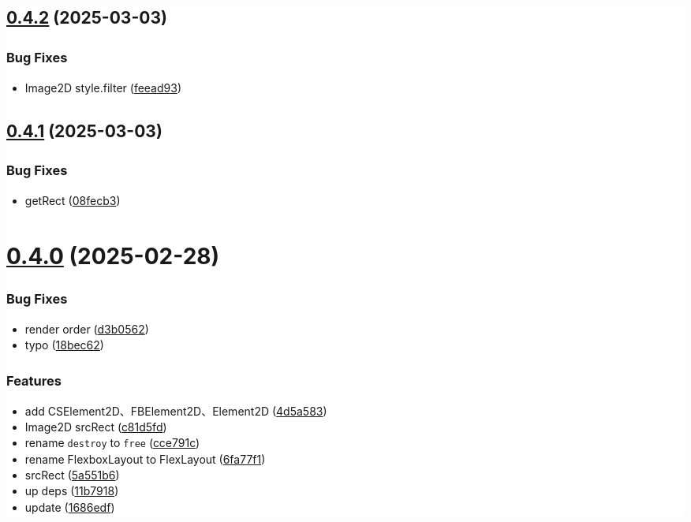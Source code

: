 

## [0.4.2](https://github.com/qq15725/modern-canvas/compare/v0.4.1...v0.4.2) (2025-03-03)


### Bug Fixes

* Image2D style.filter ([feead93](https://github.com/qq15725/modern-canvas/commit/feead936d8ce0b1c2b31c965134465be5caac04c))



## [0.4.1](https://github.com/qq15725/modern-canvas/compare/v0.4.0...v0.4.1) (2025-03-03)


### Bug Fixes

* getRect ([08fecb3](https://github.com/qq15725/modern-canvas/commit/08fecb30050d8e2a3c0b982b7cf783b3da40ddf5))



# [0.4.0](https://github.com/qq15725/modern-canvas/compare/v0.3.3...v0.4.0) (2025-02-28)


### Bug Fixes

* render order ([d3b0562](https://github.com/qq15725/modern-canvas/commit/d3b0562ab5bedaaf634621dca7044ec714b8658e))
* typo ([18bec62](https://github.com/qq15725/modern-canvas/commit/18bec626c4217c469a730732f5d04ee1950628d0))


### Features

* add CSElement2D、FBElement2D、Element2D ([4d5a583](https://github.com/qq15725/modern-canvas/commit/4d5a583fa19d972eef0b54eb879d59948d855778))
* Image2D srcRect ([c81d5fd](https://github.com/qq15725/modern-canvas/commit/c81d5fd4819faff70230e2b39a7852ad7ceffd96))
* rename `destroy` to `free` ([cce791c](https://github.com/qq15725/modern-canvas/commit/cce791c3814db5ce206386767b3982fbb4c4d816))
* rename FlexboxLayout to FlexLayout ([6fa77f1](https://github.com/qq15725/modern-canvas/commit/6fa77f1898319246f44544286ac412ae49399cbe))
* srcRect ([5a551b6](https://github.com/qq15725/modern-canvas/commit/5a551b65d27b479f94b988467df1c4f03a2eb2be))
* up deps ([11b7918](https://github.com/qq15725/modern-canvas/commit/11b791801d605d9d2f63ddf7e28fad23f7f0064b))
* update ([1686edf](https://github.com/qq15725/modern-canvas/commit/1686edf1f3dd13d68cd4d7e26b7589c79bd15f45))

